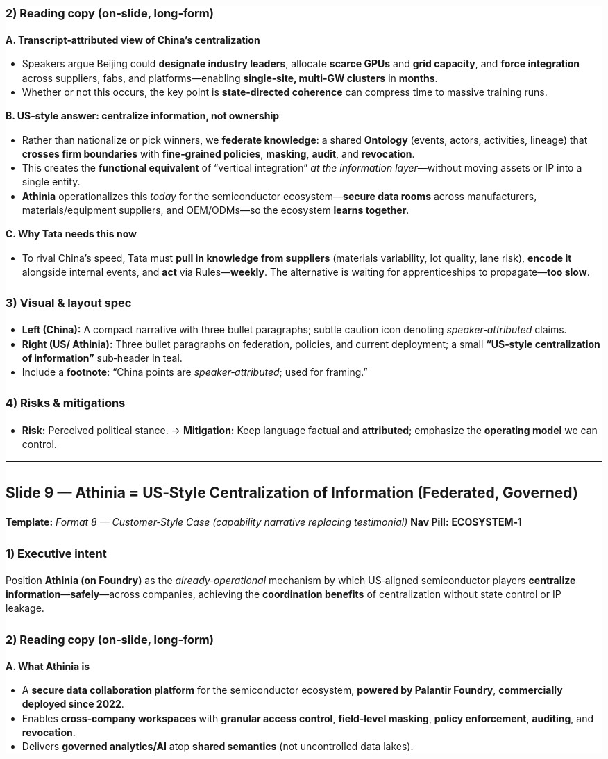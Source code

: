 ### 2) Reading copy (on‑slide, long‑form)
**A. Transcript‑attributed view of China’s centralization**
- Speakers argue Beijing could **designate industry leaders**, allocate **scarce GPUs** and **grid capacity**, and **force integration** across suppliers, fabs, and platforms—enabling **single‑site, multi‑GW clusters** in **months**.
- Whether or not this occurs, the key point is **state‑directed coherence** can compress time to massive training runs.

**B. US‑style answer: centralize information, not ownership**
- Rather than nationalize or pick winners, we **federate knowledge**: a shared **Ontology** (events, actors, activities, lineage) that **crosses firm boundaries** with **fine‑grained policies**, **masking**, **audit**, and **revocation**.
- This creates the **functional equivalent** of “vertical integration” *at the information layer*—without moving assets or IP into a single entity.
- **Athinia** operationalizes this *today* for the semiconductor ecosystem—**secure data rooms** across manufacturers, materials/equipment suppliers, and OEM/ODMs—so the ecosystem **learns together**.

**C. Why Tata needs this now**
- To rival China’s speed, Tata must **pull in knowledge from suppliers** (materials variability, lot quality, lane risk), **encode it** alongside internal events, and **act** via Rules—**weekly**. The alternative is waiting for apprenticeships to propagate—**too slow**.

### 3) Visual & layout spec
- **Left (China):** A compact narrative with three bullet paragraphs; subtle caution icon denoting *speaker‑attributed* claims.
- **Right (US/ Athinia):** Three bullet paragraphs on federation, policies, and current deployment; a small **“US‑style centralization of information”** sub‑header in teal.
- Include a **footnote**: “China points are *speaker‑attributed*; used for framing.”

### 4) Risks & mitigations
- **Risk:** Perceived political stance. → **Mitigation:** Keep language factual and **attributed**; emphasize the **operating model** we can control.

---

## Slide 9 — **Athinia = US‑Style Centralization of Information (Federated, Governed)**
**Template:** *Format 8 — Customer‑Style Case (capability narrative replacing testimonial)*
**Nav Pill:** **ECOSYSTEM‑1**

### 1) Executive intent
Position **Athinia (on Foundry)** as the *already‑operational* mechanism by which US‑aligned semiconductor players **centralize information**—**safely**—across companies, achieving the **coordination benefits** of centralization without state control or IP leakage.

### 2) Reading copy (on‑slide, long‑form)
**A. What Athinia is**
- A **secure data collaboration platform** for the semiconductor ecosystem, **powered by Palantir Foundry**, **commercially deployed since 2022**.
- Enables **cross‑company workspaces** with **granular access control**, **field‑level masking**, **policy enforcement**, **auditing**, and **revocation**.
- Delivers **governed analytics/AI** atop **shared semantics** (not uncontrolled data lakes).
